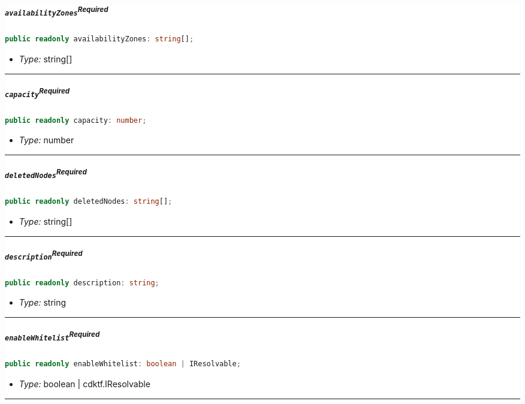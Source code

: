 
##### `availabilityZones`<sup>Required</sup> <a name="availabilityZones" id="@cdktf/provider-opentelekomcloud.dcsInstanceV2.DcsInstanceV2.property.availabilityZones"></a>

```typescript
public readonly availabilityZones: string[];
```

- *Type:* string[]

---

##### `capacity`<sup>Required</sup> <a name="capacity" id="@cdktf/provider-opentelekomcloud.dcsInstanceV2.DcsInstanceV2.property.capacity"></a>

```typescript
public readonly capacity: number;
```

- *Type:* number

---

##### `deletedNodes`<sup>Required</sup> <a name="deletedNodes" id="@cdktf/provider-opentelekomcloud.dcsInstanceV2.DcsInstanceV2.property.deletedNodes"></a>

```typescript
public readonly deletedNodes: string[];
```

- *Type:* string[]

---

##### `description`<sup>Required</sup> <a name="description" id="@cdktf/provider-opentelekomcloud.dcsInstanceV2.DcsInstanceV2.property.description"></a>

```typescript
public readonly description: string;
```

- *Type:* string

---

##### `enableWhitelist`<sup>Required</sup> <a name="enableWhitelist" id="@cdktf/provider-opentelekomcloud.dcsInstanceV2.DcsInstanceV2.property.enableWhitelist"></a>

```typescript
public readonly enableWhitelist: boolean | IResolvable;
```

- *Type:* boolean | cdktf.IResolvable

---
